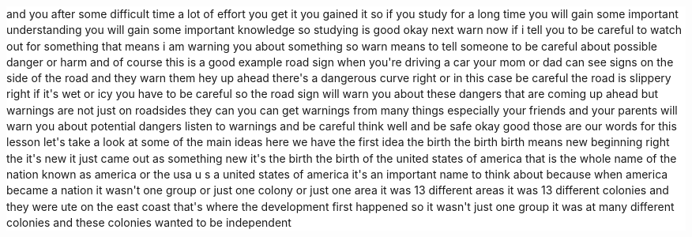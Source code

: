and you after some difficult time a lot
of effort
you get it you gained it so if you study
for a long time you will gain some
important
understanding you will gain some
important knowledge
so studying is good okay next
warn now if i tell you
to be careful to watch out
for something that means i am warning
you
about something so warn means to tell
someone to be
careful about possible danger
or harm and of course this is a good
example road sign when you're driving a
car
your mom or dad can see signs on the
side of the road
and they warn them hey up ahead there's
a dangerous
curve right or in this case be careful
the road is slippery right if it's wet
or icy you have to be careful so the
road sign
will warn you about these dangers that
are coming up ahead
but warnings are not just on roadsides
they can you can get warnings from many
things
especially your friends and your parents
will warn you
about potential dangers listen to
warnings
and be careful think well
and be safe okay good those are our
words for this lesson
let's take a look at some of the main
ideas
here we have the first idea the birth
the birth
birth means new beginning right the it's
new
it just came out as something new it's
the birth the birth
of the united states of america
that is the whole name of the nation
known as america or
the usa u
s a united states of america
it's an important name to think about
because
when america became a nation
it wasn't one group or just
one colony or just one area it was
13 different areas it was 13 different
colonies and they were ute on the east
coast
that's where the development first
happened so it wasn't just one group it
was at
many different colonies and these
colonies wanted to be independent